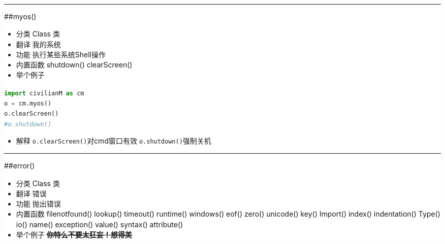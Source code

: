 ------------

##myos()
- 分类
Class 类
- 翻译
我的系统
- 功能
执行某些系统Shell操作
- 内置函数
shutdown()
clearScreen()
- 举个例子
```python
import civilianM as cm
o = cm.myos()
o.clearScreen()
#o.shutdown()
```
- 解释
`o.clearScreen()`对cmd窗口有效
`o.shutdown()`强制关机

------------

##error()
- 分类
Class 类
- 翻译
错误
- 功能
抛出错误
- 内置函数
filenotfound()
lookup()
timeout()
runtime()
windows()
eof()
zero()
unicode()
key()
Import()
index()
indentation()
Type()
io()
name()
exception()
value()
syntax()
attribute()
- 举个例子
**~~你特么不要太狂妄！想得美~~**
